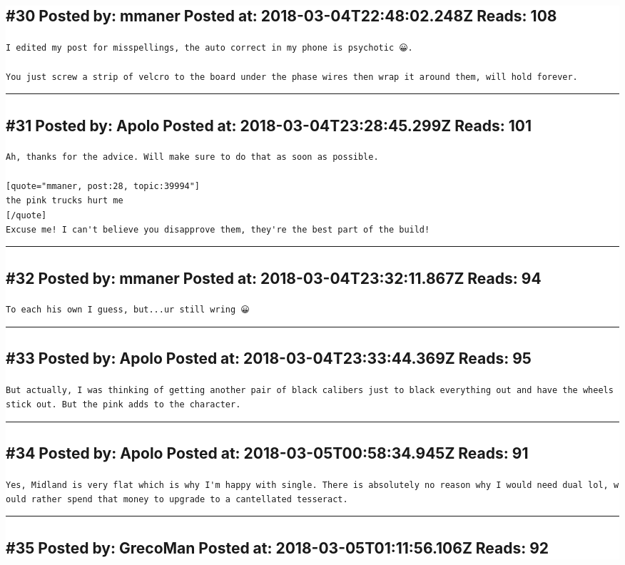## \#30 Posted by: mmaner Posted at: 2018-03-04T22:48:02.248Z Reads: 108

```
I edited my post for misspellings, the auto correct in my phone is psychotic 😀.  

You just screw a strip of velcro to the board under the phase wires then wrap it around them, will hold forever.
```

---
## \#31 Posted by: Apolo Posted at: 2018-03-04T23:28:45.299Z Reads: 101

```
Ah, thanks for the advice. Will make sure to do that as soon as possible. 

[quote="mmaner, post:28, topic:39994"]
the pink trucks hurt me
[/quote]
Excuse me! I can't believe you disapprove them, they're the best part of the build!
```

---
## \#32 Posted by: mmaner Posted at: 2018-03-04T23:32:11.867Z Reads: 94

```
To each his own I guess, but...ur still wring 😀
```

---
## \#33 Posted by: Apolo Posted at: 2018-03-04T23:33:44.369Z Reads: 95

```
But actually, I was thinking of getting another pair of black calibers just to black everything out and have the wheels stick out. But the pink adds to the character.
```

---
## \#34 Posted by: Apolo Posted at: 2018-03-05T00:58:34.945Z Reads: 91

```
Yes, Midland is very flat which is why I'm happy with single. There is absolutely no reason why I would need dual lol, would rather spend that money to upgrade to a cantellated tesseract.
```

---
## \#35 Posted by: GrecoMan Posted at: 2018-03-05T01:11:56.106Z Reads: 92
